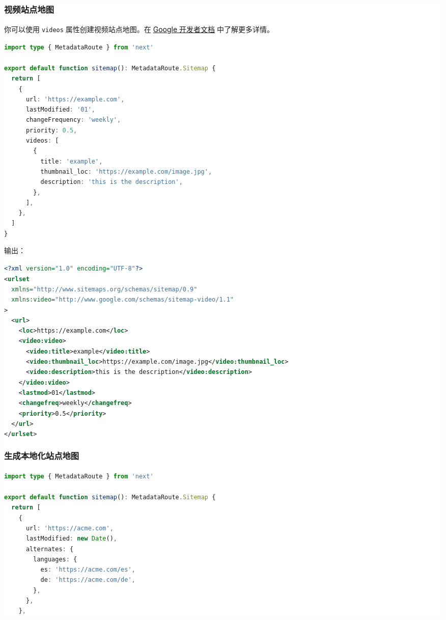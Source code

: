 ### 视频站点地图

你可以使用 `videos` 属性创建视频站点地图。在 [Google 开发者文档](https://developers.google.com/search/docs/crawling-indexing/sitemaps/video-sitemaps) 中了解更多详情。

```ts switcher
import type { MetadataRoute } from 'next'

export default function sitemap(): MetadataRoute.Sitemap {
  return [
    {
      url: 'https://example.com',
      lastModified: '01',
      changeFrequency: 'weekly',
      priority: 0.5,
      videos: [
        {
          title: 'example',
          thumbnail_loc: 'https://example.com/image.jpg',
          description: 'this is the description',
        },
      ],
    },
  ]
}
```

输出：

```xml
<?xml version="1.0" encoding="UTF-8"?>
<urlset
  xmlns="http://www.sitemaps.org/schemas/sitemap/0.9"
  xmlns:video="http://www.google.com/schemas/sitemap-video/1.1"
>
  <url>
    <loc>https://example.com</loc>
    <video:video>
      <video:title>example</video:title>
      <video:thumbnail_loc>https://example.com/image.jpg</video:thumbnail_loc>
      <video:description>this is the description</video:description>
    </video:video>
    <lastmod>01</lastmod>
    <changefreq>weekly</changefreq>
    <priority>0.5</priority>
  </url>
</urlset>
```

### 生成本地化站点地图

```ts switcher
import type { MetadataRoute } from 'next'

export default function sitemap(): MetadataRoute.Sitemap {
  return [
    {
      url: 'https://acme.com',
      lastModified: new Date(),
      alternates: {
        languages: {
          es: 'https://acme.com/es',
          de: 'https://acme.com/de',
        },
      },
    },
```